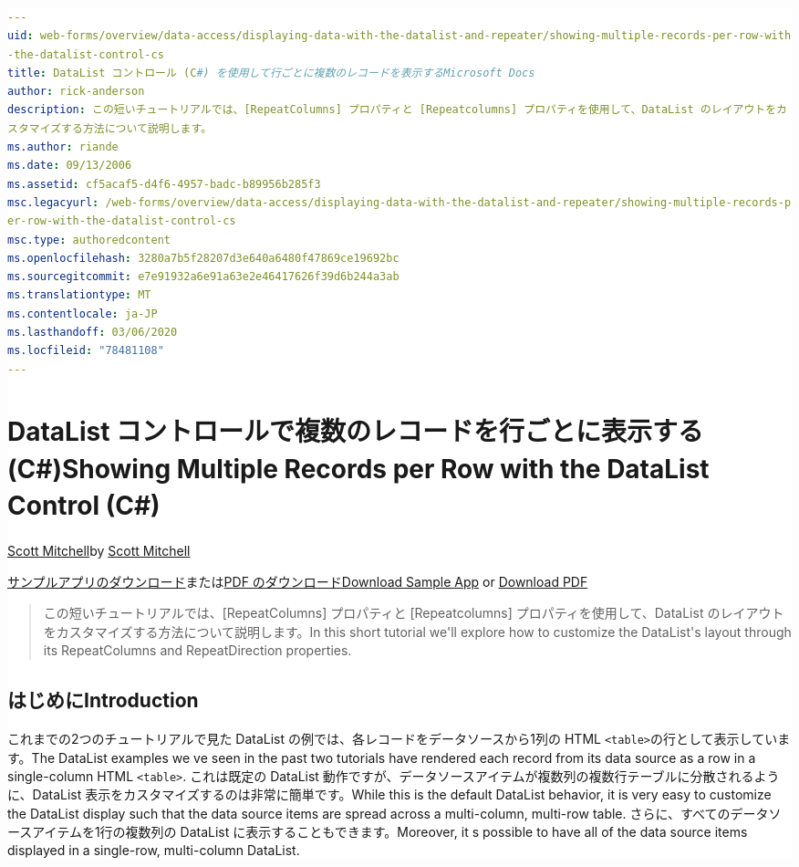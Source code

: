 ```yaml
---
uid: web-forms/overview/data-access/displaying-data-with-the-datalist-and-repeater/showing-multiple-records-per-row-with-the-datalist-control-cs
title: DataList コントロール (C#) を使用して行ごとに複数のレコードを表示するMicrosoft Docs
author: rick-anderson
description: この短いチュートリアルでは、[RepeatColumns] プロパティと [Repeatcolumns] プロパティを使用して、DataList のレイアウトをカスタマイズする方法について説明します。
ms.author: riande
ms.date: 09/13/2006
ms.assetid: cf5acaf5-d4f6-4957-badc-b89956b285f3
msc.legacyurl: /web-forms/overview/data-access/displaying-data-with-the-datalist-and-repeater/showing-multiple-records-per-row-with-the-datalist-control-cs
msc.type: authoredcontent
ms.openlocfilehash: 3280a7b5f28207d3e640a6480f47869ce19692bc
ms.sourcegitcommit: e7e91932a6e91a63e2e46417626f39d6b244a3ab
ms.translationtype: MT
ms.contentlocale: ja-JP
ms.lasthandoff: 03/06/2020
ms.locfileid: "78481108"
---
```

# <a name="showing-multiple-records-per-row-with-the-datalist-control-c"></a><span data-ttu-id="9445d-103">DataList コントロールで複数のレコードを行ごとに表示する (C#)</span><span class="sxs-lookup"><span data-stu-id="9445d-103">Showing Multiple Records per Row with the DataList Control (C#)</span></span>

<span data-ttu-id="9445d-104">[Scott Mitchell](https://twitter.com/ScottOnWriting)</span><span class="sxs-lookup"><span data-stu-id="9445d-104">by [Scott Mitchell](https://twitter.com/ScottOnWriting)</span></span>

<span data-ttu-id="9445d-105">[サンプルアプリのダウンロード](https://download.microsoft.com/download/9/c/1/9c1d03ee-29ba-4d58-aa1a-f201dcc822ea/ASPNET_Data_Tutorial_31_CS.exe)または[PDF のダウンロード](showing-multiple-records-per-row-with-the-datalist-control-cs/_static/datatutorial31cs1.pdf)</span><span class="sxs-lookup"><span data-stu-id="9445d-105">[Download Sample App](https://download.microsoft.com/download/9/c/1/9c1d03ee-29ba-4d58-aa1a-f201dcc822ea/ASPNET_Data_Tutorial_31_CS.exe) or [Download PDF](showing-multiple-records-per-row-with-the-datalist-control-cs/_static/datatutorial31cs1.pdf)</span></span>

> <span data-ttu-id="9445d-106">この短いチュートリアルでは、[RepeatColumns] プロパティと [Repeatcolumns] プロパティを使用して、DataList のレイアウトをカスタマイズする方法について説明します。</span><span class="sxs-lookup"><span data-stu-id="9445d-106">In this short tutorial we'll explore how to customize the DataList's layout through its RepeatColumns and RepeatDirection properties.</span></span>

## <a name="introduction"></a><span data-ttu-id="9445d-107">はじめに</span><span class="sxs-lookup"><span data-stu-id="9445d-107">Introduction</span></span>

<span data-ttu-id="9445d-108">これまでの2つのチュートリアルで見た DataList の例では、各レコードをデータソースから1列の HTML `<table>`の行として表示しています。</span><span class="sxs-lookup"><span data-stu-id="9445d-108">The DataList examples we ve seen in the past two tutorials have rendered each record from its data source as a row in a single-column HTML `<table>`.</span></span> <span data-ttu-id="9445d-109">これは既定の DataList 動作ですが、データソースアイテムが複数列の複数行テーブルに分散されるように、DataList 表示をカスタマイズするのは非常に簡単です。</span><span class="sxs-lookup"><span data-stu-id="9445d-109">While this is the default DataList behavior, it is very easy to customize the DataList display such that the data source items are spread across a multi-column, multi-row table.</span></span> <span data-ttu-id="9445d-110">さらに、すべてのデータソースアイテムを1行の複数列の DataList に表示することもできます。</span><span class="sxs-lookup"><span data-stu-id="9445d-110">Moreover, it s possible to have all of the data source items displayed in a single-row, multi-column DataList.</span></span>
